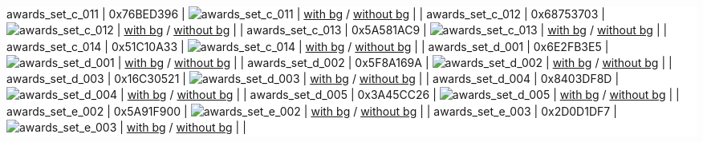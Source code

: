 awards_set_c_011 | 0x76BED396 | ![awards_set_c_011](http://femga.com/images/samples/ui_textures/pm_awards_mp/awards_set_c_011.png) | [with bg](http://femga.com/images/samples/ui_textures/pm_awards_mp/awards_set_c_011.png) / [without bg](http://femga.com/images/samples/ui_textures_no_bg/pm_awards_mp/awards_set_c_011.png)
 |  |
awards_set_c_012 | 0x68753703 | ![awards_set_c_012](http://femga.com/images/samples/ui_textures/pm_awards_mp/awards_set_c_012.png) | [with bg](http://femga.com/images/samples/ui_textures/pm_awards_mp/awards_set_c_012.png) / [without bg](http://femga.com/images/samples/ui_textures_no_bg/pm_awards_mp/awards_set_c_012.png)
 |  |
awards_set_c_013 | 0x5A581AC9 | ![awards_set_c_013](http://femga.com/images/samples/ui_textures/pm_awards_mp/awards_set_c_013.png) | [with bg](http://femga.com/images/samples/ui_textures/pm_awards_mp/awards_set_c_013.png) / [without bg](http://femga.com/images/samples/ui_textures_no_bg/pm_awards_mp/awards_set_c_013.png)
 |  |
awards_set_c_014 | 0x51C10A33 | ![awards_set_c_014](http://femga.com/images/samples/ui_textures/pm_awards_mp/awards_set_c_014.png) | [with bg](http://femga.com/images/samples/ui_textures/pm_awards_mp/awards_set_c_014.png) / [without bg](http://femga.com/images/samples/ui_textures_no_bg/pm_awards_mp/awards_set_c_014.png)
 |  |
awards_set_d_001 | 0x6E2FB3E5 | ![awards_set_d_001](http://femga.com/images/samples/ui_textures/pm_awards_mp/awards_set_d_001.png) | [with bg](http://femga.com/images/samples/ui_textures/pm_awards_mp/awards_set_d_001.png) / [without bg](http://femga.com/images/samples/ui_textures_no_bg/pm_awards_mp/awards_set_d_001.png)
 |  |
awards_set_d_002 | 0x5F8A169A | ![awards_set_d_002](http://femga.com/images/samples/ui_textures/pm_awards_mp/awards_set_d_002.png) | [with bg](http://femga.com/images/samples/ui_textures/pm_awards_mp/awards_set_d_002.png) / [without bg](http://femga.com/images/samples/ui_textures_no_bg/pm_awards_mp/awards_set_d_002.png)
 |  |
awards_set_d_003 | 0x16C30521 | ![awards_set_d_003](http://femga.com/images/samples/ui_textures/pm_awards_mp/awards_set_d_003.png) | [with bg](http://femga.com/images/samples/ui_textures/pm_awards_mp/awards_set_d_003.png) / [without bg](http://femga.com/images/samples/ui_textures_no_bg/pm_awards_mp/awards_set_d_003.png)
 |  |
awards_set_d_004 | 0x8403DF8D | ![awards_set_d_004](http://femga.com/images/samples/ui_textures/pm_awards_mp/awards_set_d_004.png) | [with bg](http://femga.com/images/samples/ui_textures/pm_awards_mp/awards_set_d_004.png) / [without bg](http://femga.com/images/samples/ui_textures_no_bg/pm_awards_mp/awards_set_d_004.png)
 |  |
awards_set_d_005 | 0x3A45CC26 | ![awards_set_d_005](http://femga.com/images/samples/ui_textures/pm_awards_mp/awards_set_d_005.png) | [with bg](http://femga.com/images/samples/ui_textures/pm_awards_mp/awards_set_d_005.png) / [without bg](http://femga.com/images/samples/ui_textures_no_bg/pm_awards_mp/awards_set_d_005.png)
 |  |
awards_set_e_002 | 0x5A91F900 | ![awards_set_e_002](http://femga.com/images/samples/ui_textures/pm_awards_mp/awards_set_e_002.png) | [with bg](http://femga.com/images/samples/ui_textures/pm_awards_mp/awards_set_e_002.png) / [without bg](http://femga.com/images/samples/ui_textures_no_bg/pm_awards_mp/awards_set_e_002.png)
 |  |
awards_set_e_003 | 0x2D0D1DF7 | ![awards_set_e_003](http://femga.com/images/samples/ui_textures/pm_awards_mp/awards_set_e_003.png) | [with bg](http://femga.com/images/samples/ui_textures/pm_awards_mp/awards_set_e_003.png) / [without bg](http://femga.com/images/samples/ui_textures_no_bg/pm_awards_mp/awards_set_e_003.png)
 |  |